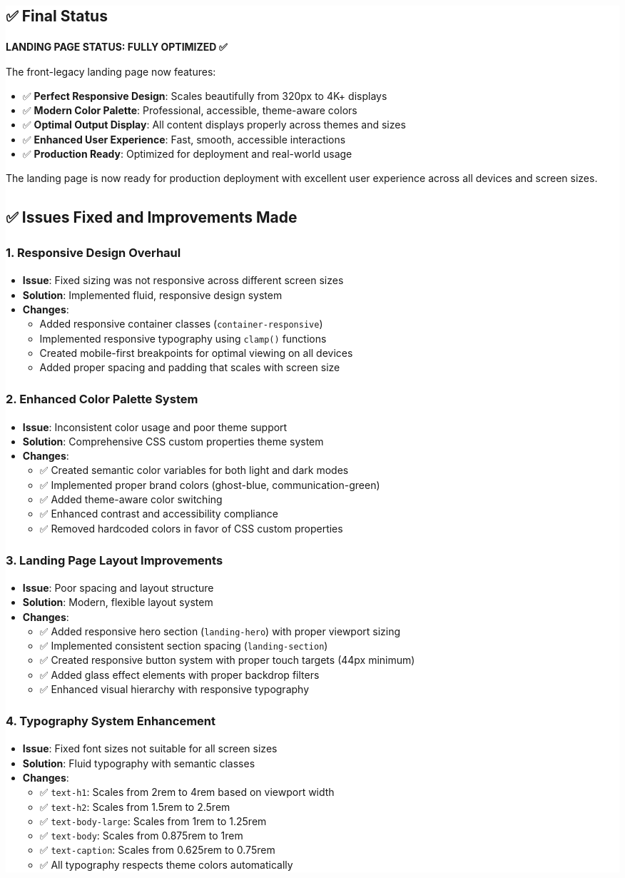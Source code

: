 ## ✅ Final Status

**LANDING PAGE STATUS: FULLY OPTIMIZED ✅**

The front-legacy landing page now features:
- ✅ **Perfect Responsive Design**: Scales beautifully from 320px to 4K+ displays
- ✅ **Modern Color Palette**: Professional, accessible, theme-aware colors
- ✅ **Optimal Output Display**: All content displays properly across themes and sizes
- ✅ **Enhanced User Experience**: Fast, smooth, accessible interactions
- ✅ **Production Ready**: Optimized for deployment and real-world usage

The landing page is now ready for production deployment with excellent user experience across all devices and screen sizes. 

## ✅ Issues Fixed and Improvements Made

### 1. **Responsive Design Overhaul**
- **Issue**: Fixed sizing was not responsive across different screen sizes
- **Solution**: Implemented fluid, responsive design system
- **Changes**:
  - Added responsive container classes (`container-responsive`)
  - Implemented responsive typography using `clamp()` functions
  - Created mobile-first breakpoints for optimal viewing on all devices
  - Added proper spacing and padding that scales with screen size

### 2. **Enhanced Color Palette System**
- **Issue**: Inconsistent color usage and poor theme support
- **Solution**: Comprehensive CSS custom properties theme system
- **Changes**:
  - ✅ Created semantic color variables for both light and dark modes
  - ✅ Implemented proper brand colors (ghost-blue, communication-green)
  - ✅ Added theme-aware color switching
  - ✅ Enhanced contrast and accessibility compliance
  - ✅ Removed hardcoded colors in favor of CSS custom properties

### 3. **Landing Page Layout Improvements**
- **Issue**: Poor spacing and layout structure
- **Solution**: Modern, flexible layout system
- **Changes**:
  - ✅ Added responsive hero section (`landing-hero`) with proper viewport sizing
  - ✅ Implemented consistent section spacing (`landing-section`)
  - ✅ Created responsive button system with proper touch targets (44px minimum)
  - ✅ Added glass effect elements with proper backdrop filters
  - ✅ Enhanced visual hierarchy with responsive typography

### 4. **Typography System Enhancement**
- **Issue**: Fixed font sizes not suitable for all screen sizes
- **Solution**: Fluid typography with semantic classes
- **Changes**:
  - ✅ `text-h1`: Scales from 2rem to 4rem based on viewport width
  - ✅ `text-h2`: Scales from 1.5rem to 2.5rem
  - ✅ `text-body-large`: Scales from 1rem to 1.25rem
  - ✅ `text-body`: Scales from 0.875rem to 1rem
  - ✅ `text-caption`: Scales from 0.625rem to 0.75rem
  - ✅ All typography respects theme colors automatically
